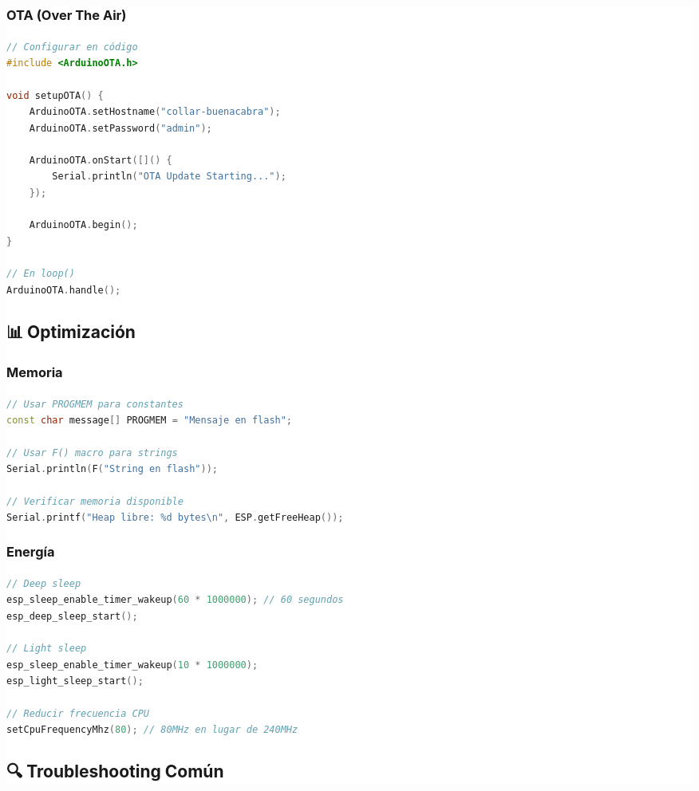 ### OTA (Over The Air)

```cpp
// Configurar en código
#include <ArduinoOTA.h>

void setupOTA() {
    ArduinoOTA.setHostname("collar-buenacabra");
    ArduinoOTA.setPassword("admin");
    
    ArduinoOTA.onStart([]() {
        Serial.println("OTA Update Starting...");
    });
    
    ArduinoOTA.begin();
}

// En loop()
ArduinoOTA.handle();
```

## 📊 Optimización

### Memoria

```cpp
// Usar PROGMEM para constantes
const char message[] PROGMEM = "Mensaje en flash";

// Usar F() macro para strings
Serial.println(F("String en flash"));

// Verificar memoria disponible
Serial.printf("Heap libre: %d bytes\n", ESP.getFreeHeap());
```

### Energía

```cpp
// Deep sleep
esp_sleep_enable_timer_wakeup(60 * 1000000); // 60 segundos
esp_deep_sleep_start();

// Light sleep
esp_sleep_enable_timer_wakeup(10 * 1000000);
esp_light_sleep_start();

// Reducir frecuencia CPU
setCpuFrequencyMhz(80); // 80MHz en lugar de 240MHz
```

## 🔍 Troubleshooting Común
